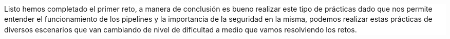 Listo hemos completado el primer reto, a manera de conclusión es bueno realizar este tipo de prácticas dado que nos permite entender el funcionamiento de los pipelines y la importancia de la seguridad en la misma, podemos realizar estas prácticas de diversos escenarios que van cambiando de nivel de dificultad a medio que vamos resolviendo los retos.

